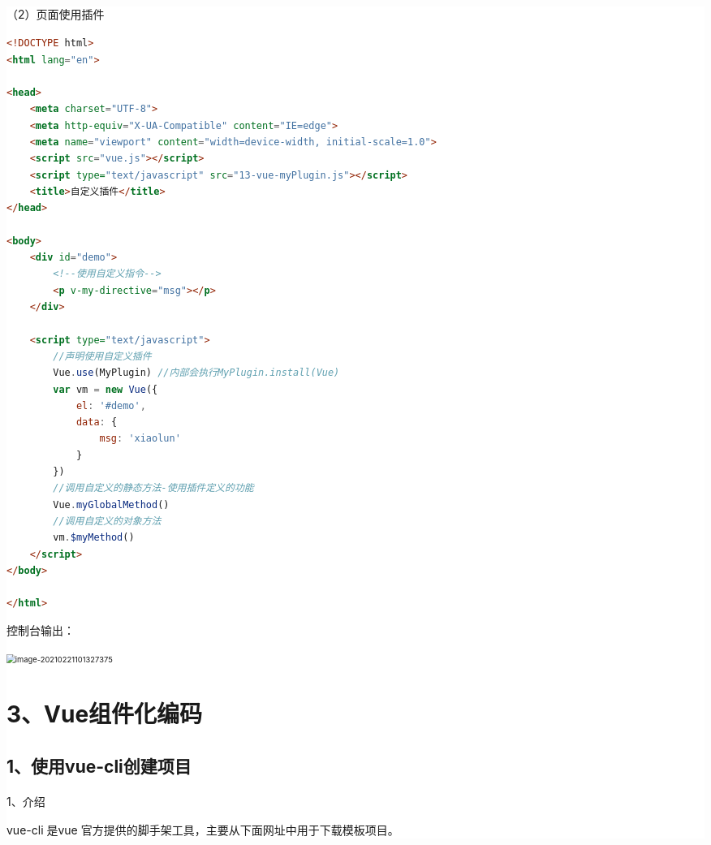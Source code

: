 （2）页面使用插件

```html
<!DOCTYPE html>
<html lang="en">

<head>
    <meta charset="UTF-8">
    <meta http-equiv="X-UA-Compatible" content="IE=edge">
    <meta name="viewport" content="width=device-width, initial-scale=1.0">
    <script src="vue.js"></script>
    <script type="text/javascript" src="13-vue-myPlugin.js"></script>
    <title>自定义插件</title>
</head>

<body>
    <div id="demo">
        <!--使用自定义指令-->
        <p v-my-directive="msg"></p>
    </div>
    
    <script type="text/javascript">
        //声明使用自定义插件
        Vue.use(MyPlugin) //内部会执行MyPlugin.install(Vue)
        var vm = new Vue({
            el: '#demo',
            data: {
                msg: 'xiaolun'
            }
        })
        //调用自定义的静态方法-使用插件定义的功能
        Vue.myGlobalMethod()
        //调用自定义的对象方法
        vm.$myMethod()
    </script>
</body>

</html>
```

控制台输出：

<img src="https://gitee.com/whlgdxlkl/my-picture-bed/raw/master/uploadPicture/image-20210221101327375.png" alt="image-20210221101327375" style="zoom:67%;" />

# 3、Vue组件化编码

## 1、使用vue-cli创建项目

1、介绍

vue-cli 是vue 官方提供的脚手架工具，主要从下面网址中用于下载模板项目。
